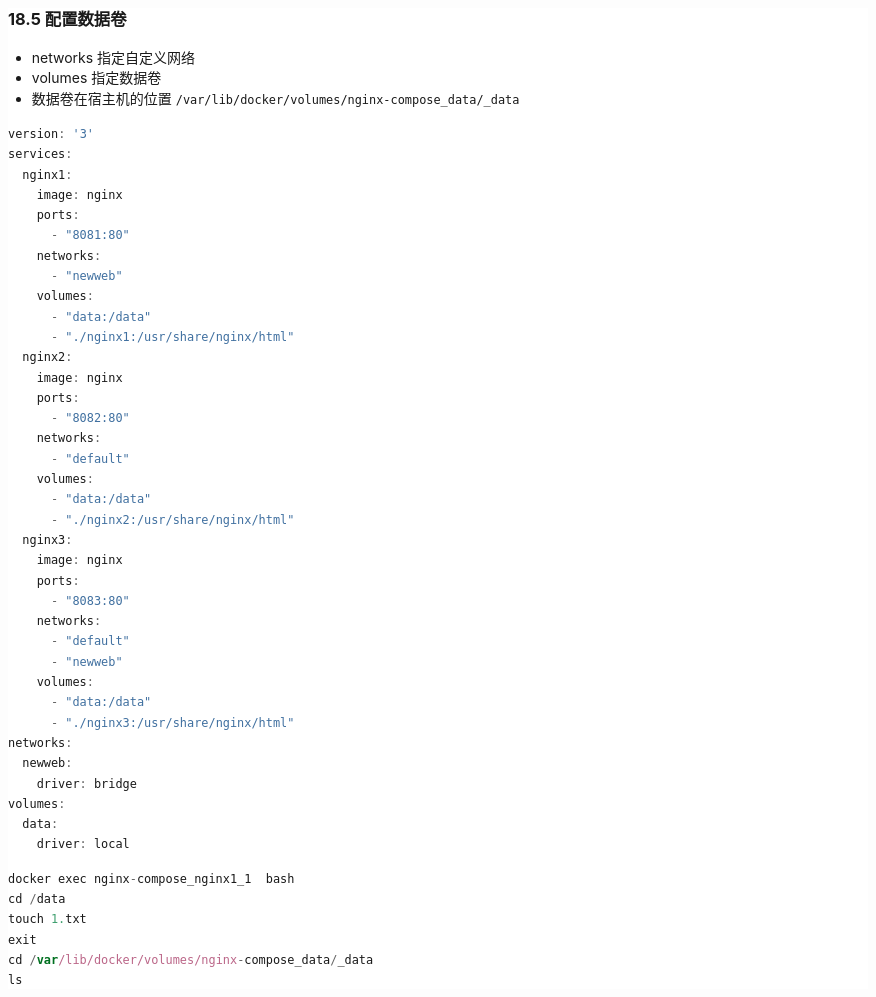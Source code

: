  ### 18.5 配置数据卷 

* networks 指定自定义网络
* volumes 指定数据卷
* 数据卷在宿主机的位置 `/var/lib/docker/volumes/nginx-compose_data/_data`

```javascript
version: '3'
services:
  nginx1:
    image: nginx
    ports:
      - "8081:80"
    networks:
      - "newweb"
    volumes:
      - "data:/data"
      - "./nginx1:/usr/share/nginx/html"
  nginx2:
    image: nginx
    ports:
      - "8082:80"
    networks:
      - "default"
    volumes:
      - "data:/data"
      - "./nginx2:/usr/share/nginx/html"
  nginx3:
    image: nginx
    ports:
      - "8083:80"
    networks:
      - "default"
      - "newweb"
    volumes:
      - "data:/data"
      - "./nginx3:/usr/share/nginx/html"
networks:
  newweb:
    driver: bridge
volumes:
  data:
    driver: local
```

```javascript
docker exec nginx-compose_nginx1_1  bash
cd /data 
touch 1.txt
exit
cd /var/lib/docker/volumes/nginx-compose_data/_data
ls
```
